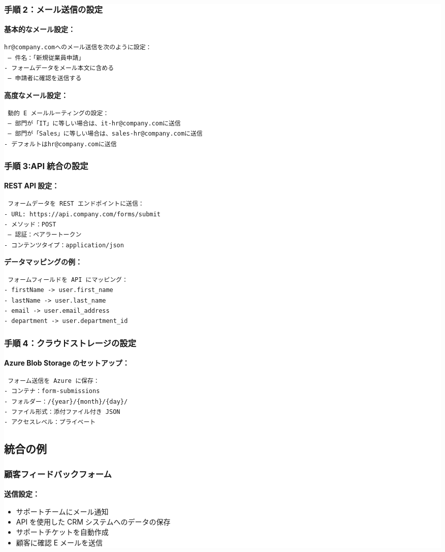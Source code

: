 ### 手順 2：メール送信の設定

**基本的なメール設定：**

    hr@company.comへのメール送信を次のように設定：
     – 件名：「新規従業員申請」 
    - フォームデータをメール本文に含める 
     – 申請者に確認を送信する 

**高度なメール設定：**

     動的 E メールルーティングの設定：
     – 部門が「IT」に等しい場合は、it-hr@company.comに送信 
     – 部門が「Sales」に等しい場合は、sales-hr@company.comに送信 
    - デフォルトはhr@company.comに送信 

### 手順 3:API 統合の設定

**REST API 設定：**

     フォームデータを REST エンドポイントに送信：
    - URL: https://api.company.com/forms/submit
    - メソッド：POST
     – 認証：ベアラートークン 
    - コンテンツタイプ：application/json

**データマッピングの例：**

     フォームフィールドを API にマッピング：
    - firstName -> user.first_name
    - lastName -> user.last_name
    - email -> user.email_address
    - department -> user.department_id

### 手順 4：クラウドストレージの設定

**Azure Blob Storage のセットアップ：**

     フォーム送信を Azure に保存：
    - コンテナ：form-submissions
    - フォルダー：/{year}/{month}/{day}/
    - ファイル形式：添付ファイル付き JSON
    - アクセスレベル：プライベート 

## 統合の例

### 顧客フィードバックフォーム

**送信設定：**

- サポートチームにメール通知
- API を使用した CRM システムへのデータの保存
- サポートチケットを自動作成
- 顧客に確認 E メールを送信
